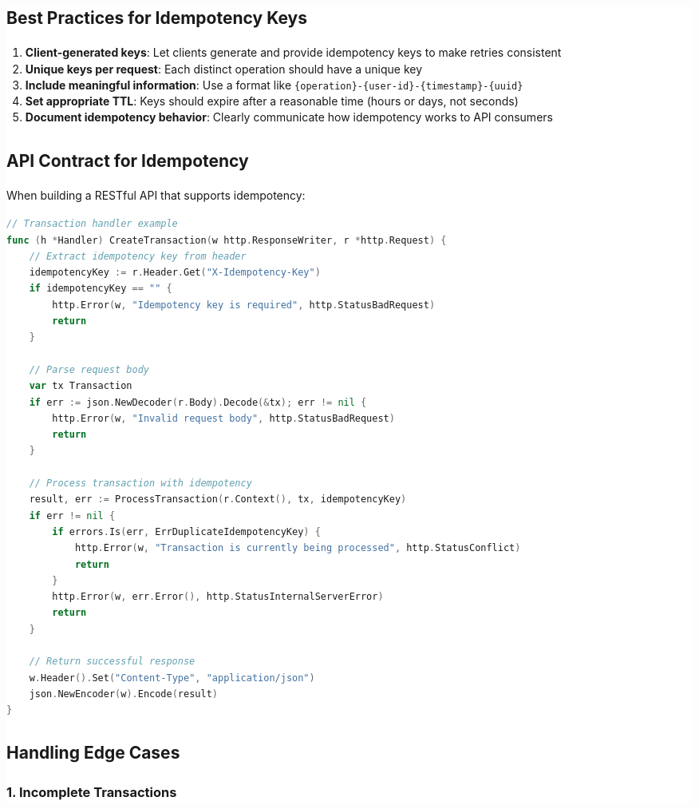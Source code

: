 ## Best Practices for Idempotency Keys

1. **Client-generated keys**: Let clients generate and provide idempotency keys to make retries consistent
2. **Unique keys per request**: Each distinct operation should have a unique key
3. **Include meaningful information**: Use a format like `{operation}-{user-id}-{timestamp}-{uuid}`
4. **Set appropriate TTL**: Keys should expire after a reasonable time (hours or days, not seconds)
5. **Document idempotency behavior**: Clearly communicate how idempotency works to API consumers

## API Contract for Idempotency

When building a RESTful API that supports idempotency:

```go
// Transaction handler example
func (h *Handler) CreateTransaction(w http.ResponseWriter, r *http.Request) {
	// Extract idempotency key from header
	idempotencyKey := r.Header.Get("X-Idempotency-Key")
	if idempotencyKey == "" {
		http.Error(w, "Idempotency key is required", http.StatusBadRequest)
		return
	}
	
	// Parse request body
	var tx Transaction
	if err := json.NewDecoder(r.Body).Decode(&tx); err != nil {
		http.Error(w, "Invalid request body", http.StatusBadRequest)
		return
	}
	
	// Process transaction with idempotency
	result, err := ProcessTransaction(r.Context(), tx, idempotencyKey)
	if err != nil {
		if errors.Is(err, ErrDuplicateIdempotencyKey) {
			http.Error(w, "Transaction is currently being processed", http.StatusConflict)
			return
		}
		http.Error(w, err.Error(), http.StatusInternalServerError)
		return
	}
	
	// Return successful response
	w.Header().Set("Content-Type", "application/json")
	json.NewEncoder(w).Encode(result)
}
```

## Handling Edge Cases

### 1. Incomplete Transactions

